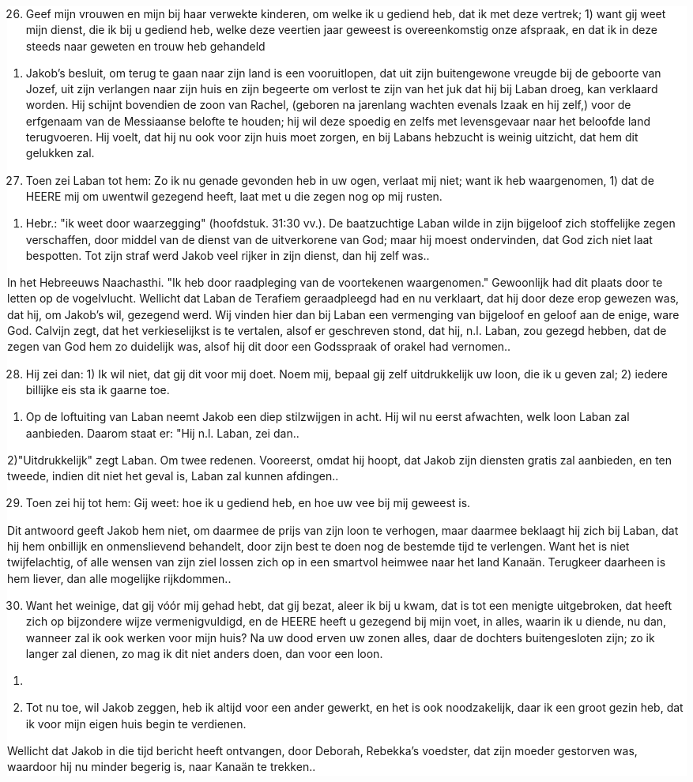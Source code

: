 26. Geef mijn vrouwen en mijn bij haar verwekte kinderen, om welke ik u gediend heb, dat ik met deze vertrek; 1) want gij weet mijn dienst, die ik bij u gediend heb, welke deze veertien jaar geweest is overeenkomstig onze afspraak, en dat ik in deze steeds naar geweten en trouw heb gehandeld

1)  Jakob’s  besluit,  om  terug  te  gaan  naar  zijn  land  is  een  vooruitlopen,  dat  uit  zijn buitengewone vreugde bij de geboorte van Jozef,  uit zijn verlangen naar zijn huis en zijn begeerte om verlost te zijn van het juk dat hij bij Laban droeg, kan verklaard worden. Hij schijnt bovendien de zoon van Rachel, (geboren na jarenlang wachten evenals Izaak en hij zelf,) voor de erfgenaam van de Messiaanse belofte te houden; hij wil deze spoedig en zelfs met levensgevaar naar het beloofde land terugvoeren. Hij voelt, dat hij nu ook voor zijn huis moet zorgen, en bij Labans hebzucht is weinig uitzicht, dat hem dit gelukken zal.

27. Toen zei Laban tot hem: Zo ik nu genade gevonden heb in uw ogen, verlaat mij niet; want ik heb waargenomen, 1) dat de HEERE mij om uwentwil gezegend heeft, laat met u die zegen nog op mij rusten.

1) Hebr.: "ik weet door waarzegging" (hoofdstuk. 31:30 vv.). De baatzuchtige Laban wilde in zijn  bijgeloof  zich  stoffelijke  zegen  verschaffen,   door  middel  van  de  dienst  van  de uitverkorene van God; maar hij moest ondervinden, dat God zich niet laat bespotten. Tot zijn straf werd Jakob veel rijker in zijn dienst, dan hij zelf was..

In het Hebreeuws Naachasthi. "Ik heb door raadpleging van de voortekenen waargenomen." Gewoonlijk had dit plaats door te letten op de vogelvlucht. Wellicht dat Laban de Terafiem geraadpleegd had en nu verklaart, dat hij door deze erop gewezen was, dat hij, om Jakob’s wil, gezegend werd. Wij vinden hier dan bij Laban een vermenging van bijgeloof en geloof aan de enige, ware God. Calvijn zegt, dat het verkieselijkst is te vertalen, alsof er geschreven stond, dat hij, n.l. Laban, zou gezegd hebben, dat de zegen van God hem zo duidelijk was, alsof hij dit door een Godsspraak of orakel had vernomen..

28. Hij zei dan: 1) Ik wil niet, dat gij dit voor mij doet. Noem mij, bepaal gij zelf uitdrukkelijk uw loon, die ik u geven zal; 2) iedere billijke eis sta ik gaarne toe.

1) Op de loftuiting van Laban neemt Jakob een diep stilzwijgen in acht.  Hij wil nu eerst afwachten, welk loon Laban zal aanbieden. Daarom staat er: "Hij n.l. Laban, zei dan..

2)"Uitdrukkelijk" zegt Laban. Om twee redenen. Vooreerst, omdat hij hoopt, dat Jakob zijn diensten gratis zal aanbieden, en ten tweede, indien dit niet het geval is, Laban zal kunnen afdingen..

29. Toen zei hij tot hem: Gij weet: hoe ik u gediend heb, en hoe uw vee bij mij geweest is.

Dit antwoord geeft Jakob hem niet, om daarmee de prijs van zijn loon te verhogen, maar daarmee beklaagt hij zich bij Laban, dat hij hem onbillijk en onmenslievend behandelt, door zijn best te doen nog de bestemde tijd te verlengen. Want het is niet twijfelachtig, of alle wensen van zijn ziel lossen zich op in een smartvol heimwee naar het land Kanaän. Terugkeer daarheen is hem liever, dan alle mogelijke rijkdommen..

30. Want het weinige, dat gij vóór mij gehad hebt, dat gij bezat, aleer ik bij u kwam, dat is tot een menigte uitgebroken, dat heeft zich op bijzondere wijze vermenigvuldigd, en de HEERE heeft u gezegend  bij mijn voet, in alles, waarin ik u diende, nu dan, wanneer zal ik ook werken voor mijn huis? Na uw dood erven uw zonen alles, daar de dochters buitengesloten zijn; zo ik langer zal dienen, zo mag ik dit niet anders doen, dan voor een loon.
1)

1)  Tot  nu  toe,  wil Jakob  zeggen,  heb  ik  altijd  voor  een  ander  gewerkt,  en  het  is  ook noodzakelijk, daar ik een groot gezin heb, dat ik voor mijn eigen huis begin te verdienen.

Wellicht dat Jakob in die tijd bericht heeft ontvangen, door Deborah, Rebekka’s voedster, dat zijn moeder gestorven was, waardoor hij nu minder begerig is, naar Kanaän te trekken..
